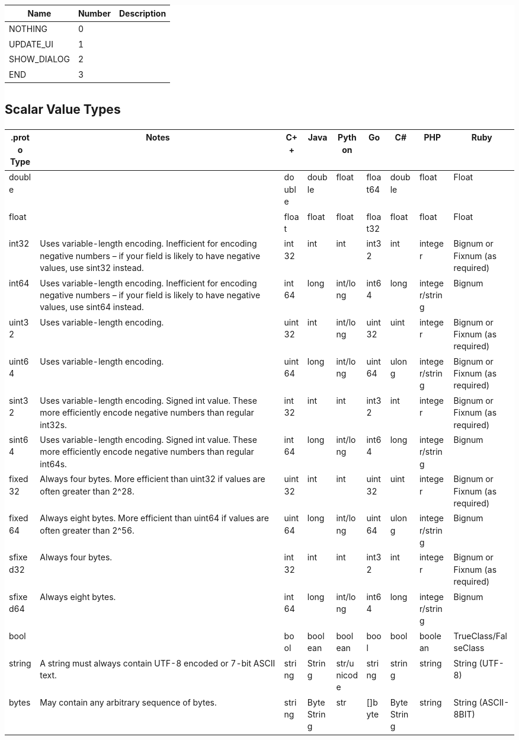 
| Name | Number | Description |
| ---- | ------ | ----------- |
| NOTHING | 0 |  |
| UPDATE_UI | 1 |  |
| SHOW_DIALOG | 2 |  |
| END | 3 |  |


 

 

 



## Scalar Value Types

| .proto Type | Notes | C++ | Java | Python | Go | C# | PHP | Ruby |
| ----------- | ----- | --- | ---- | ------ | -- | -- | --- | ---- |
| <a name="double" /> double |  | double | double | float | float64 | double | float | Float |
| <a name="float" /> float |  | float | float | float | float32 | float | float | Float |
| <a name="int32" /> int32 | Uses variable-length encoding. Inefficient for encoding negative numbers – if your field is likely to have negative values, use sint32 instead. | int32 | int | int | int32 | int | integer | Bignum or Fixnum (as required) |
| <a name="int64" /> int64 | Uses variable-length encoding. Inefficient for encoding negative numbers – if your field is likely to have negative values, use sint64 instead. | int64 | long | int/long | int64 | long | integer/string | Bignum |
| <a name="uint32" /> uint32 | Uses variable-length encoding. | uint32 | int | int/long | uint32 | uint | integer | Bignum or Fixnum (as required) |
| <a name="uint64" /> uint64 | Uses variable-length encoding. | uint64 | long | int/long | uint64 | ulong | integer/string | Bignum or Fixnum (as required) |
| <a name="sint32" /> sint32 | Uses variable-length encoding. Signed int value. These more efficiently encode negative numbers than regular int32s. | int32 | int | int | int32 | int | integer | Bignum or Fixnum (as required) |
| <a name="sint64" /> sint64 | Uses variable-length encoding. Signed int value. These more efficiently encode negative numbers than regular int64s. | int64 | long | int/long | int64 | long | integer/string | Bignum |
| <a name="fixed32" /> fixed32 | Always four bytes. More efficient than uint32 if values are often greater than 2^28. | uint32 | int | int | uint32 | uint | integer | Bignum or Fixnum (as required) |
| <a name="fixed64" /> fixed64 | Always eight bytes. More efficient than uint64 if values are often greater than 2^56. | uint64 | long | int/long | uint64 | ulong | integer/string | Bignum |
| <a name="sfixed32" /> sfixed32 | Always four bytes. | int32 | int | int | int32 | int | integer | Bignum or Fixnum (as required) |
| <a name="sfixed64" /> sfixed64 | Always eight bytes. | int64 | long | int/long | int64 | long | integer/string | Bignum |
| <a name="bool" /> bool |  | bool | boolean | boolean | bool | bool | boolean | TrueClass/FalseClass |
| <a name="string" /> string | A string must always contain UTF-8 encoded or 7-bit ASCII text. | string | String | str/unicode | string | string | string | String (UTF-8) |
| <a name="bytes" /> bytes | May contain any arbitrary sequence of bytes. | string | ByteString | str | []byte | ByteString | string | String (ASCII-8BIT) |

